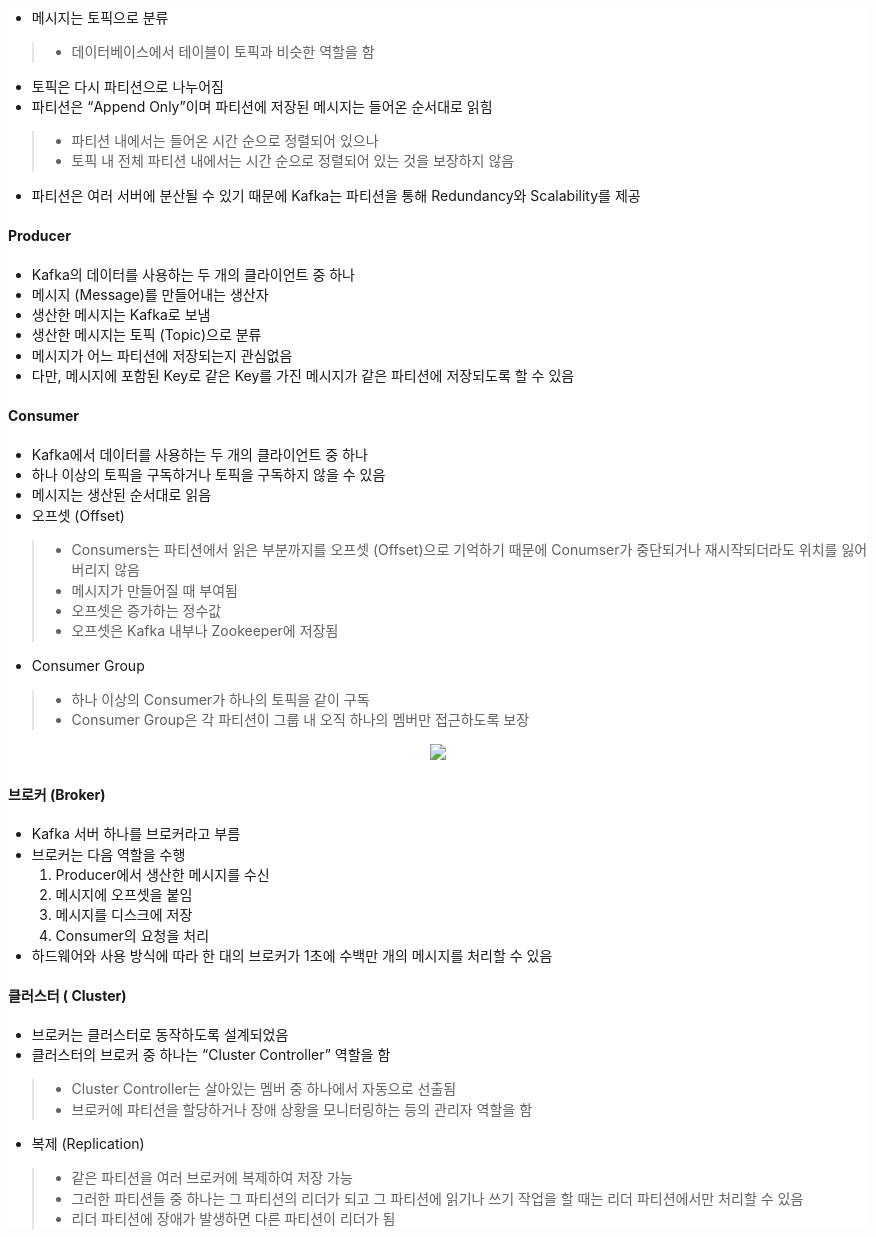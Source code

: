  - 메시지는 토픽으로 분류
 > - 데이터베이스에서 테이블이 토픽과 비슷한 역할을 함
 - 토픽은 다시 파티션으로 나누어짐
 - 파티션은 “Append Only”이며 파티션에 저장된 메시지는 들어온 순서대로 읽힘
 > - 파티션 내에서는 들어온 시간 순으로 정렬되어 있으나
 > - 토픽 내 전체 파티션 내에서는 시간 순으로 정렬되어 있는 것을 보장하지 않음
 - 파티션은 여러 서버에 분산될 수 있기 때문에 Kafka는 파티션을 통해 Redundancy와 Scalability를 제공




#### Producer 
- Kafka의 데이터를 사용하는 두 개의 클라이언트 중 하나
- 메시지 (Message)를 만들어내는 생산자
- 생산한 메시지는 Kafka로 보냄
- 생산한 메시지는 토픽 (Topic)으로 분류
- 메시지가 어느 파티션에 저장되는지 관심없음
- 다만, 메시지에 포함된 Key로 같은 Key를 가진 메시지가 같은 파티션에 저장되도록 할 수 있음

#### Consumer
- Kafka에서 데이터를 사용하는 두 개의 클라이언트 중 하나
- 하나 이상의 토픽을 구독하거나 토픽을 구독하지 않을 수 있음
- 메시지는 생산된 순서대로 읽음
- 오프셋 (Offset)
> - Consumers는 파티션에서 읽은 부분까지를 오프셋 (Offset)으로 기억하기 때문에 Conumser가 중단되거나 재시작되더라도 위치를 잃어버리지 않음
> - 메시지가 만들어질 때 부여됨
> - 오프셋은 증가하는 정수값
> - 오프셋은 Kafka 내부나 Zookeeper에 저장됨

- Consumer Group
> - 하나 이상의 Consumer가 하나의 토픽을 같이 구독
> - Consumer Group은 각 파티션이 그룹 내 오직 하나의 멤버만 접근하도록 보장

<center><img src="https://user-images.githubusercontent.com/12586821/47777515-39a7b780-dd38-11e8-889a-1d80d3932ab1.png" height="300" /></center>


#### 브로커 (Broker)

- Kafka 서버 하나를 브로커라고 부름
- 브로커는 다음 역할을 수행
	1. Producer에서 생산한 메시지를 수신
	2. 메시지에 오프셋을 붙임
	3. 메시지를 디스크에 저장
	4. Consumer의 요청을 처리
- 하드웨어와 사용 방식에 따라 한 대의 브로커가 1초에 수백만 개의 메시지를 처리할 수 있음

#### 클러스터 ( Cluster)

- 브로커는 클러스터로 동작하도록 설계되었음
- 클러스터의 브로커 중 하나는 “Cluster Controller” 역할을 함
> - Cluster Controller는 살아있는 멤버 중 하나에서 자동으로 선출됨
> - 브로커에 파티션을 할당하거나 장애 상황을 모니터링하는 등의 관리자 역할을 함
- 복제 (Replication)
> - 같은 파티션을 여러 브로커에 복제하여 저장 가능
> - 그러한 파티션들 중 하나는 그 파티션의 리더가 되고 그 파티션에 읽기나 쓰기 작업을 할 때는 리더 파티션에서만 처리할 수 있음
> - 리더 파티션에 장애가 발생하면 다른 파티션이 리더가 됨
